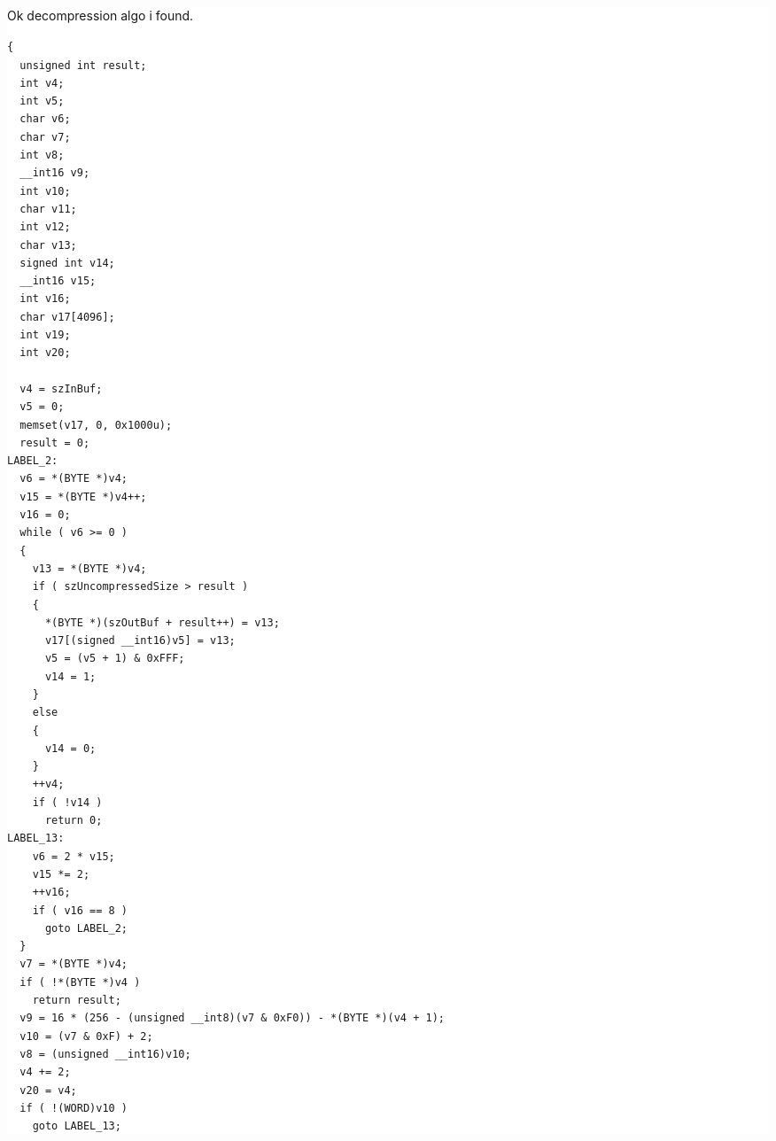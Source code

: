 Ok decompression algo i found.

```
{
  unsigned int result;
  int v4;
  int v5;
  char v6;
  char v7;
  int v8;
  __int16 v9;
  int v10;
  char v11;
  int v12;
  char v13;
  signed int v14;
  __int16 v15;
  int v16;
  char v17[4096];
  int v19;
  int v20;

  v4 = szInBuf;
  v5 = 0;
  memset(v17, 0, 0x1000u);
  result = 0;
LABEL_2:
  v6 = *(BYTE *)v4;
  v15 = *(BYTE *)v4++;
  v16 = 0;
  while ( v6 >= 0 )
  {
    v13 = *(BYTE *)v4;
    if ( szUncompressedSize > result )
    {
      *(BYTE *)(szOutBuf + result++) = v13;
      v17[(signed __int16)v5] = v13;
      v5 = (v5 + 1) & 0xFFF;
      v14 = 1;
    }
    else
    {
      v14 = 0;
    }
    ++v4;
    if ( !v14 )
      return 0;
LABEL_13:
    v6 = 2 * v15;
    v15 *= 2;
    ++v16;
    if ( v16 == 8 )
      goto LABEL_2;
  }
  v7 = *(BYTE *)v4;
  if ( !*(BYTE *)v4 )
    return result;
  v9 = 16 * (256 - (unsigned __int8)(v7 & 0xF0)) - *(BYTE *)(v4 + 1);
  v10 = (v7 & 0xF) + 2;
  v8 = (unsigned __int16)v10;
  v4 += 2;
  v20 = v4;
  if ( !(WORD)v10 )
    goto LABEL_13;
```